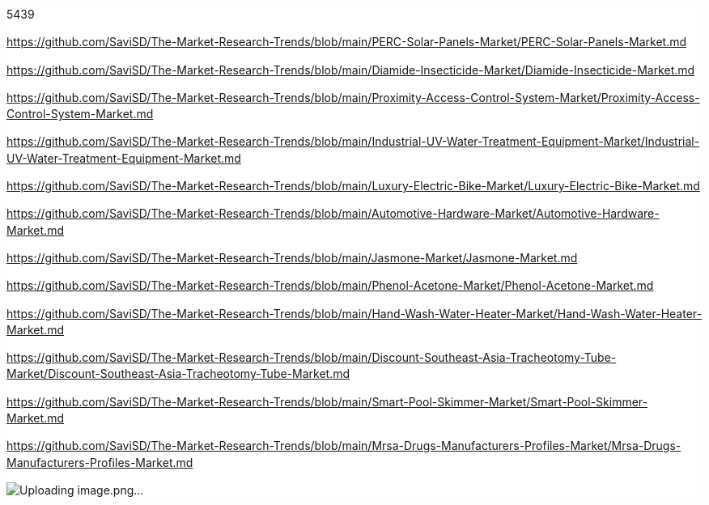 5439</p><p><a href="https://github.com/SaviSD/The-Market-Research-Trends/blob/main/PERC-Solar-Panels-Market/PERC-Solar-Panels-Market.md">https://github.com/SaviSD/The-Market-Research-Trends/blob/main/PERC-Solar-Panels-Market/PERC-Solar-Panels-Market.md</a></p><p><a href="https://github.com/SaviSD/The-Market-Research-Trends/blob/main/Diamide-Insecticide-Market/Diamide-Insecticide-Market.md">https://github.com/SaviSD/The-Market-Research-Trends/blob/main/Diamide-Insecticide-Market/Diamide-Insecticide-Market.md</a></p><p><a href="https://github.com/SaviSD/The-Market-Research-Trends/blob/main/Proximity-Access-Control-System-Market/Proximity-Access-Control-System-Market.md">https://github.com/SaviSD/The-Market-Research-Trends/blob/main/Proximity-Access-Control-System-Market/Proximity-Access-Control-System-Market.md</a></p><p><a href="https://github.com/SaviSD/The-Market-Research-Trends/blob/main/Industrial-UV-Water-Treatment-Equipment-Market/Industrial-UV-Water-Treatment-Equipment-Market.md">https://github.com/SaviSD/The-Market-Research-Trends/blob/main/Industrial-UV-Water-Treatment-Equipment-Market/Industrial-UV-Water-Treatment-Equipment-Market.md</a></p><p><a href="https://github.com/SaviSD/The-Market-Research-Trends/blob/main/Luxury-Electric-Bike-Market/Luxury-Electric-Bike-Market.md">https://github.com/SaviSD/The-Market-Research-Trends/blob/main/Luxury-Electric-Bike-Market/Luxury-Electric-Bike-Market.md</a></p><p><a href="https://github.com/SaviSD/The-Market-Research-Trends/blob/main/Automotive-Hardware-Market/Automotive-Hardware-Market.md">https://github.com/SaviSD/The-Market-Research-Trends/blob/main/Automotive-Hardware-Market/Automotive-Hardware-Market.md</a></p><p><a href="https://github.com/SaviSD/The-Market-Research-Trends/blob/main/Jasmone-Market/Jasmone-Market.md">https://github.com/SaviSD/The-Market-Research-Trends/blob/main/Jasmone-Market/Jasmone-Market.md</a></p><p><a href="https://github.com/SaviSD/The-Market-Research-Trends/blob/main/Phenol-Acetone-Market/Phenol-Acetone-Market.md">https://github.com/SaviSD/The-Market-Research-Trends/blob/main/Phenol-Acetone-Market/Phenol-Acetone-Market.md</a></p><p><a href="https://github.com/SaviSD/The-Market-Research-Trends/blob/main/Hand-Wash-Water-Heater-Market/Hand-Wash-Water-Heater-Market.md">https://github.com/SaviSD/The-Market-Research-Trends/blob/main/Hand-Wash-Water-Heater-Market/Hand-Wash-Water-Heater-Market.md</a></p><p><a href="https://github.com/SaviSD/The-Market-Research-Trends/blob/main/Discount-Southeast-Asia-Tracheotomy-Tube-Market/Discount-Southeast-Asia-Tracheotomy-Tube-Market.md">https://github.com/SaviSD/The-Market-Research-Trends/blob/main/Discount-Southeast-Asia-Tracheotomy-Tube-Market/Discount-Southeast-Asia-Tracheotomy-Tube-Market.md</a></p><p><a href="https://github.com/SaviSD/The-Market-Research-Trends/blob/main/Smart-Pool-Skimmer-Market/Smart-Pool-Skimmer-Market.md">https://github.com/SaviSD/The-Market-Research-Trends/blob/main/Smart-Pool-Skimmer-Market/Smart-Pool-Skimmer-Market.md</a></p><p><a href="https://github.com/SaviSD/The-Market-Research-Trends/blob/main/Mrsa-Drugs-Manufacturers-Profiles-Market/Mrsa-Drugs-Manufacturers-Profiles-Market.md">https://github.com/SaviSD/The-Market-Research-Trends/blob/main/Mrsa-Drugs-Manufacturers-Profiles-Market/Mrsa-Drugs-Manufacturers-Profiles-Market.md</a></p>
![Uploading image.png…]()
